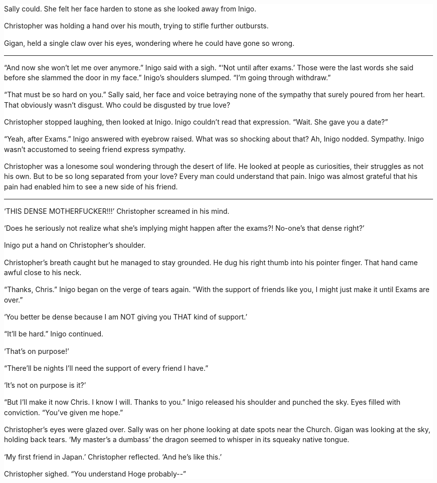 Sally could. She felt her face harden to stone as she looked away from Inigo.

Christopher was holding a hand over his mouth, trying to stifle further outbursts.

Gigan, held a single claw over his eyes, wondering where he could have gone so wrong.

***

“And now she won’t let me over anymore.” Inigo said with a sigh. “‘Not until after exams.’ Those were the last words she said before she slammed the door in my face.” Inigo’s shoulders slumped. “I’m going through withdraw.”

“That must be so hard on you.” Sally said, her face and voice betraying none of the sympathy that surely poured from her heart. That obviously wasn’t disgust. Who could be disgusted by true love?

Christopher stopped laughing, then looked at Inigo. Inigo couldn’t read that expression. “Wait. She gave you a date?”

“Yeah, after Exams.” Inigo answered with eyebrow raised. What was so shocking about that? Ah, Inigo nodded. Sympathy. Inigo wasn’t accustomed to seeing friend express sympathy. 

Christopher was a lonesome soul wondering through the desert of life. He looked at people as curiosities, their struggles as not his own. But to be so long separated from your love? Every man could understand that pain. Inigo was almost grateful that his pain had enabled him to see a new side of his friend.

***

‘THIS DENSE MOTHERFUCKER!!!’ Christopher screamed in his mind. 

‘Does he seriously not realize what she’s implying might happen after the exams?! No-one’s that dense right?’

Inigo put a hand on Christopher’s shoulder. 

Christopher’s breath caught but he managed to stay grounded. He dug his right thumb into his pointer finger. That hand came awful close to his neck. 

“Thanks, Chris.” Inigo began on the verge of tears again. “With the support of friends like you, I might just make it until Exams are over.”

‘You better be dense because I am NOT giving you THAT kind of support.’

“It’ll be hard.” Inigo continued.

‘That’s on purpose!’

“There’ll be nights I’ll need the support of every friend I have.”

‘It’s not on purpose is it?’

“But I’ll make it now Chris. I know I will. Thanks to you.” Inigo released his shoulder and punched the sky. Eyes filled with conviction. “You’ve given me hope.” 

Christopher’s eyes were glazed over. Sally was on her phone looking at date spots near the Church. Gigan was looking at the sky, holding back tears. ‘My master’s a dumbass’ the dragon seemed to whisper in its squeaky native tongue.

‘My first friend in Japan.’ Christopher reflected. ‘And he’s like this.’

Christopher sighed. “You understand Hoge probably--”
